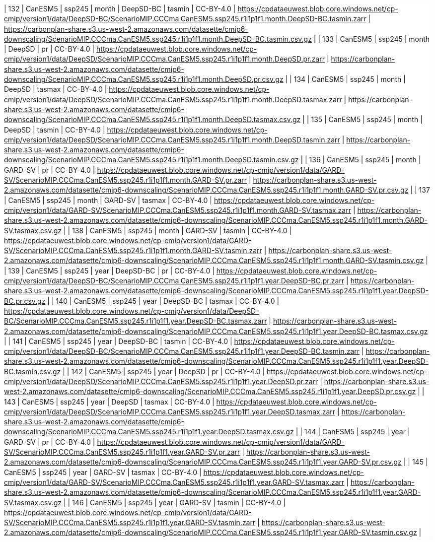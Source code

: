 | 132 | CanESM5       | ssp245     | month          | DeepSD-BC | tasmin   | CC-BY-4.0 | <https://cpdataeuwest.blob.core.windows.net/cp-cmip/version1/data/DeepSD-BC/ScenarioMIP.CCCma.CanESM5.ssp245.r1i1p1f1.month.DeepSD-BC.tasmin.zarr>  | <https://carbonplan-share.s3.us-west-2.amazonaws.com/datasette/cmip6-downscaling/ScenarioMIP.CCCma.CanESM5.ssp245.r1i1p1f1.month.DeepSD-BC.tasmin.csv.gz>    |
| 133 | CanESM5       | ssp245     | month          | DeepSD    | pr       | CC-BY-4.0 | <https://cpdataeuwest.blob.core.windows.net/cp-cmip/version1/data/DeepSD/ScenarioMIP.CCCma.CanESM5.ssp245.r1i1p1f1.month.DeepSD.pr.zarr>            | <https://carbonplan-share.s3.us-west-2.amazonaws.com/datasette/cmip6-downscaling/ScenarioMIP.CCCma.CanESM5.ssp245.r1i1p1f1.month.DeepSD.pr.csv.gz>           |
| 134 | CanESM5       | ssp245     | month          | DeepSD    | tasmax   | CC-BY-4.0 | <https://cpdataeuwest.blob.core.windows.net/cp-cmip/version1/data/DeepSD/ScenarioMIP.CCCma.CanESM5.ssp245.r1i1p1f1.month.DeepSD.tasmax.zarr>        | <https://carbonplan-share.s3.us-west-2.amazonaws.com/datasette/cmip6-downscaling/ScenarioMIP.CCCma.CanESM5.ssp245.r1i1p1f1.month.DeepSD.tasmax.csv.gz>       |
| 135 | CanESM5       | ssp245     | month          | DeepSD    | tasmin   | CC-BY-4.0 | <https://cpdataeuwest.blob.core.windows.net/cp-cmip/version1/data/DeepSD/ScenarioMIP.CCCma.CanESM5.ssp245.r1i1p1f1.month.DeepSD.tasmin.zarr>        | <https://carbonplan-share.s3.us-west-2.amazonaws.com/datasette/cmip6-downscaling/ScenarioMIP.CCCma.CanESM5.ssp245.r1i1p1f1.month.DeepSD.tasmin.csv.gz>       |
| 136 | CanESM5       | ssp245     | month          | GARD-SV   | pr       | CC-BY-4.0 | <https://cpdataeuwest.blob.core.windows.net/cp-cmip/version1/data/GARD-SV/ScenarioMIP.CCCma.CanESM5.ssp245.r1i1p1f1.month.GARD-SV.pr.zarr>          | <https://carbonplan-share.s3.us-west-2.amazonaws.com/datasette/cmip6-downscaling/ScenarioMIP.CCCma.CanESM5.ssp245.r1i1p1f1.month.GARD-SV.pr.csv.gz>          |
| 137 | CanESM5       | ssp245     | month          | GARD-SV   | tasmax   | CC-BY-4.0 | <https://cpdataeuwest.blob.core.windows.net/cp-cmip/version1/data/GARD-SV/ScenarioMIP.CCCma.CanESM5.ssp245.r1i1p1f1.month.GARD-SV.tasmax.zarr>      | <https://carbonplan-share.s3.us-west-2.amazonaws.com/datasette/cmip6-downscaling/ScenarioMIP.CCCma.CanESM5.ssp245.r1i1p1f1.month.GARD-SV.tasmax.csv.gz>      |
| 138 | CanESM5       | ssp245     | month          | GARD-SV   | tasmin   | CC-BY-4.0 | <https://cpdataeuwest.blob.core.windows.net/cp-cmip/version1/data/GARD-SV/ScenarioMIP.CCCma.CanESM5.ssp245.r1i1p1f1.month.GARD-SV.tasmin.zarr>      | <https://carbonplan-share.s3.us-west-2.amazonaws.com/datasette/cmip6-downscaling/ScenarioMIP.CCCma.CanESM5.ssp245.r1i1p1f1.month.GARD-SV.tasmin.csv.gz>      |
| 139 | CanESM5       | ssp245     | year           | DeepSD-BC | pr       | CC-BY-4.0 | <https://cpdataeuwest.blob.core.windows.net/cp-cmip/version1/data/DeepSD-BC/ScenarioMIP.CCCma.CanESM5.ssp245.r1i1p1f1.year.DeepSD-BC.pr.zarr>       | <https://carbonplan-share.s3.us-west-2.amazonaws.com/datasette/cmip6-downscaling/ScenarioMIP.CCCma.CanESM5.ssp245.r1i1p1f1.year.DeepSD-BC.pr.csv.gz>         |
| 140 | CanESM5       | ssp245     | year           | DeepSD-BC | tasmax   | CC-BY-4.0 | <https://cpdataeuwest.blob.core.windows.net/cp-cmip/version1/data/DeepSD-BC/ScenarioMIP.CCCma.CanESM5.ssp245.r1i1p1f1.year.DeepSD-BC.tasmax.zarr>   | <https://carbonplan-share.s3.us-west-2.amazonaws.com/datasette/cmip6-downscaling/ScenarioMIP.CCCma.CanESM5.ssp245.r1i1p1f1.year.DeepSD-BC.tasmax.csv.gz>     |
| 141 | CanESM5       | ssp245     | year           | DeepSD-BC | tasmin   | CC-BY-4.0 | <https://cpdataeuwest.blob.core.windows.net/cp-cmip/version1/data/DeepSD-BC/ScenarioMIP.CCCma.CanESM5.ssp245.r1i1p1f1.year.DeepSD-BC.tasmin.zarr>   | <https://carbonplan-share.s3.us-west-2.amazonaws.com/datasette/cmip6-downscaling/ScenarioMIP.CCCma.CanESM5.ssp245.r1i1p1f1.year.DeepSD-BC.tasmin.csv.gz>     |
| 142 | CanESM5       | ssp245     | year           | DeepSD    | pr       | CC-BY-4.0 | <https://cpdataeuwest.blob.core.windows.net/cp-cmip/version1/data/DeepSD/ScenarioMIP.CCCma.CanESM5.ssp245.r1i1p1f1.year.DeepSD.pr.zarr>             | <https://carbonplan-share.s3.us-west-2.amazonaws.com/datasette/cmip6-downscaling/ScenarioMIP.CCCma.CanESM5.ssp245.r1i1p1f1.year.DeepSD.pr.csv.gz>            |
| 143 | CanESM5       | ssp245     | year           | DeepSD    | tasmax   | CC-BY-4.0 | <https://cpdataeuwest.blob.core.windows.net/cp-cmip/version1/data/DeepSD/ScenarioMIP.CCCma.CanESM5.ssp245.r1i1p1f1.year.DeepSD.tasmax.zarr>         | <https://carbonplan-share.s3.us-west-2.amazonaws.com/datasette/cmip6-downscaling/ScenarioMIP.CCCma.CanESM5.ssp245.r1i1p1f1.year.DeepSD.tasmax.csv.gz>        |
| 144 | CanESM5       | ssp245     | year           | GARD-SV   | pr       | CC-BY-4.0 | <https://cpdataeuwest.blob.core.windows.net/cp-cmip/version1/data/GARD-SV/ScenarioMIP.CCCma.CanESM5.ssp245.r1i1p1f1.year.GARD-SV.pr.zarr>           | <https://carbonplan-share.s3.us-west-2.amazonaws.com/datasette/cmip6-downscaling/ScenarioMIP.CCCma.CanESM5.ssp245.r1i1p1f1.year.GARD-SV.pr.csv.gz>           |
| 145 | CanESM5       | ssp245     | year           | GARD-SV   | tasmax   | CC-BY-4.0 | <https://cpdataeuwest.blob.core.windows.net/cp-cmip/version1/data/GARD-SV/ScenarioMIP.CCCma.CanESM5.ssp245.r1i1p1f1.year.GARD-SV.tasmax.zarr>       | <https://carbonplan-share.s3.us-west-2.amazonaws.com/datasette/cmip6-downscaling/ScenarioMIP.CCCma.CanESM5.ssp245.r1i1p1f1.year.GARD-SV.tasmax.csv.gz>       |
| 146 | CanESM5       | ssp245     | year           | GARD-SV   | tasmin   | CC-BY-4.0 | <https://cpdataeuwest.blob.core.windows.net/cp-cmip/version1/data/GARD-SV/ScenarioMIP.CCCma.CanESM5.ssp245.r1i1p1f1.year.GARD-SV.tasmin.zarr>       | <https://carbonplan-share.s3.us-west-2.amazonaws.com/datasette/cmip6-downscaling/ScenarioMIP.CCCma.CanESM5.ssp245.r1i1p1f1.year.GARD-SV.tasmin.csv.gz>       |